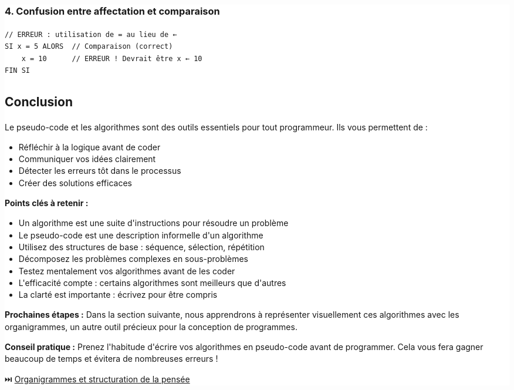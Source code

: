 ### 4. Confusion entre affectation et comparaison

```
// ERREUR : utilisation de = au lieu de ←
SI x = 5 ALORS  // Comparaison (correct)
    x = 10      // ERREUR ! Devrait être x ← 10
FIN SI
```

## Conclusion

Le pseudo-code et les algorithmes sont des outils essentiels pour tout programmeur. Ils vous permettent de :
- Réfléchir à la logique avant de coder
- Communiquer vos idées clairement
- Détecter les erreurs tôt dans le processus
- Créer des solutions efficaces

**Points clés à retenir :**
- Un algorithme est une suite d'instructions pour résoudre un problème
- Le pseudo-code est une description informelle d'un algorithme
- Utilisez des structures de base : séquence, sélection, répétition
- Décomposez les problèmes complexes en sous-problèmes
- Testez mentalement vos algorithmes avant de les coder
- L'efficacité compte : certains algorithmes sont meilleurs que d'autres
- La clarté est importante : écrivez pour être compris

**Prochaines étapes :**
Dans la section suivante, nous apprendrons à représenter visuellement ces algorithmes avec les organigrammes, un autre outil précieux pour la conception de programmes.

**Conseil pratique :**
Prenez l'habitude d'écrire vos algorithmes en pseudo-code avant de programmer. Cela vous fera gagner beaucoup de temps et évitera de nombreuses erreurs !

⏭️ [Organigrammes et structuration de la pensée](/01-prerequis-bases-programmation/06-organigrammes-structuration-pensee.md)
